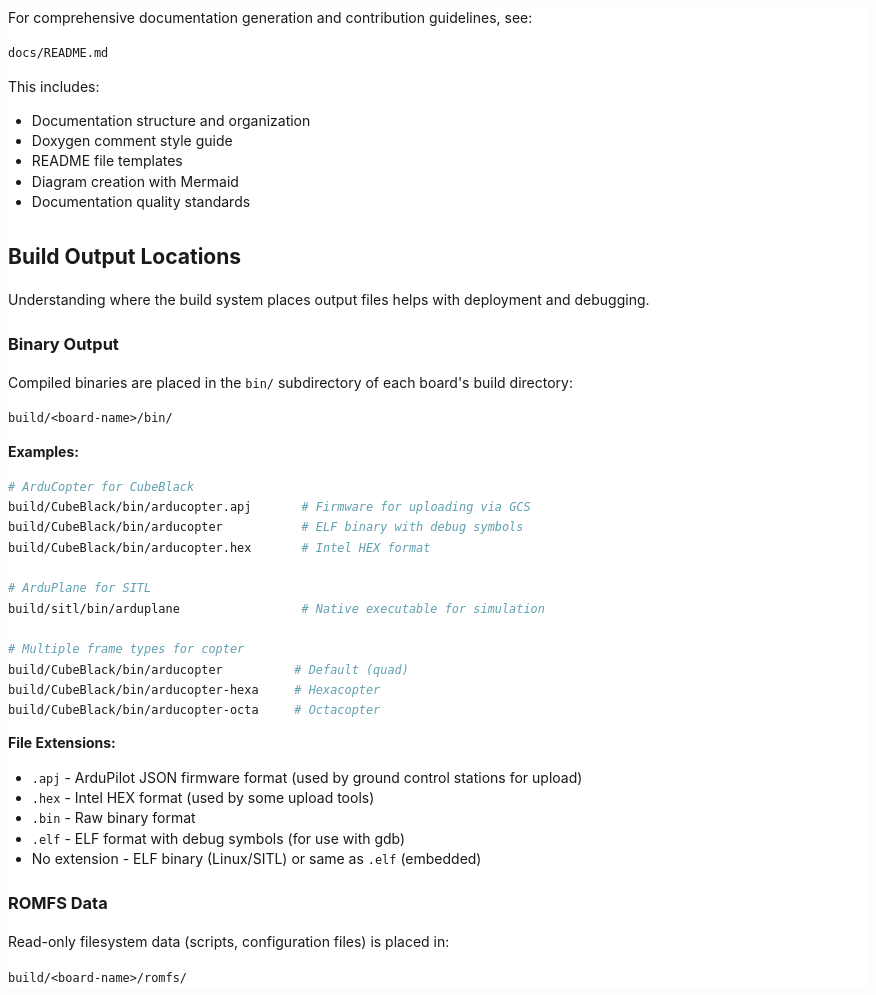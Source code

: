 For comprehensive documentation generation and contribution guidelines, see:

```
docs/README.md
```

This includes:
- Documentation structure and organization
- Doxygen comment style guide
- README file templates
- Diagram creation with Mermaid
- Documentation quality standards

## Build Output Locations ##

Understanding where the build system places output files helps with deployment and debugging.

### Binary Output ###

Compiled binaries are placed in the `bin/` subdirectory of each board's build directory:

```
build/<board-name>/bin/
```

**Examples:**

```sh
# ArduCopter for CubeBlack
build/CubeBlack/bin/arducopter.apj       # Firmware for uploading via GCS
build/CubeBlack/bin/arducopter           # ELF binary with debug symbols
build/CubeBlack/bin/arducopter.hex       # Intel HEX format

# ArduPlane for SITL
build/sitl/bin/arduplane                 # Native executable for simulation

# Multiple frame types for copter
build/CubeBlack/bin/arducopter          # Default (quad)
build/CubeBlack/bin/arducopter-hexa     # Hexacopter
build/CubeBlack/bin/arducopter-octa     # Octacopter
```

**File Extensions:**
- `.apj` - ArduPilot JSON firmware format (used by ground control stations for upload)
- `.hex` - Intel HEX format (used by some upload tools)
- `.bin` - Raw binary format
- `.elf` - ELF format with debug symbols (for use with gdb)
- No extension - ELF binary (Linux/SITL) or same as `.elf` (embedded)

### ROMFS Data ###

Read-only filesystem data (scripts, configuration files) is placed in:

```
build/<board-name>/romfs/
```

